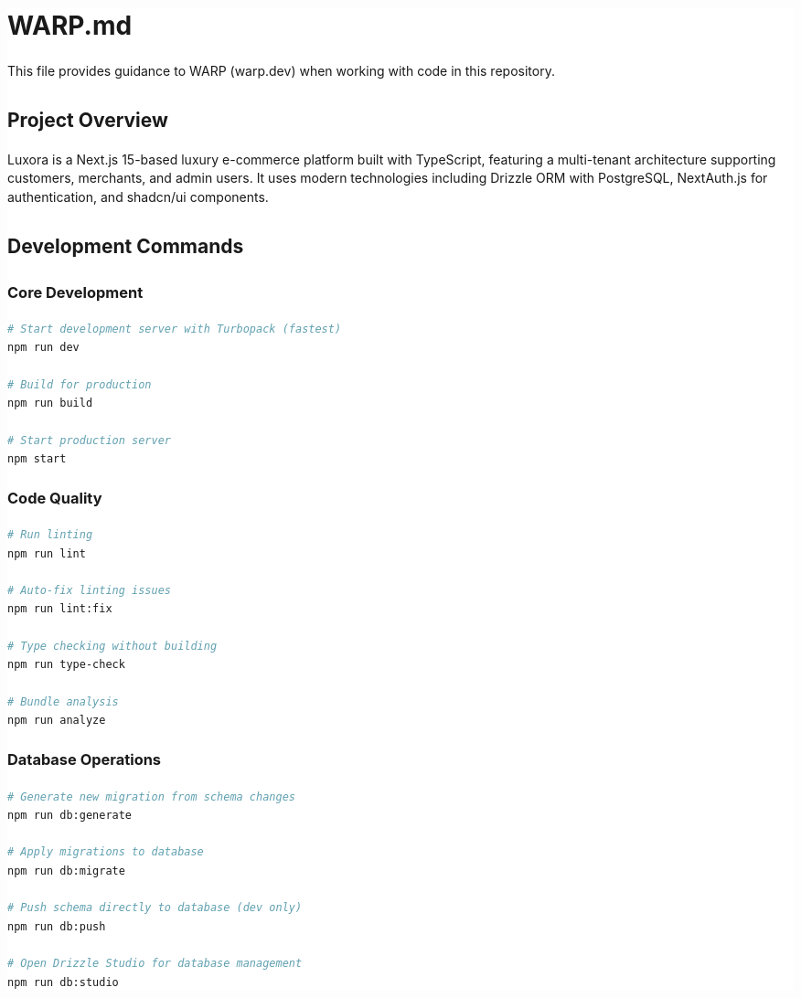 # WARP.md

This file provides guidance to WARP (warp.dev) when working with code in this repository.

## Project Overview

Luxora is a Next.js 15-based luxury e-commerce platform built with TypeScript, featuring a multi-tenant architecture supporting customers, merchants, and admin users. It uses modern technologies including Drizzle ORM with PostgreSQL, NextAuth.js for authentication, and shadcn/ui components.

## Development Commands

### Core Development

```bash
# Start development server with Turbopack (fastest)
npm run dev

# Build for production
npm run build

# Start production server
npm start
```

### Code Quality

```bash
# Run linting
npm run lint

# Auto-fix linting issues
npm run lint:fix

# Type checking without building
npm run type-check

# Bundle analysis
npm run analyze
```

### Database Operations

```bash
# Generate new migration from schema changes
npm run db:generate

# Apply migrations to database
npm run db:migrate

# Push schema directly to database (dev only)
npm run db:push

# Open Drizzle Studio for database management
npm run db:studio
```
